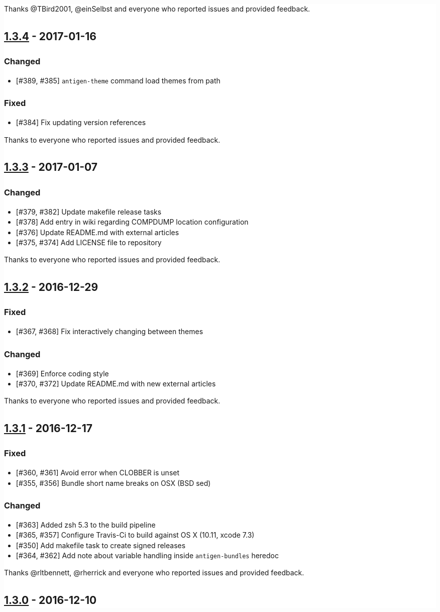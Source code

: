 Thanks @TBird2001, @einSelbst and everyone who reported issues and provided feedback.

## [1.3.4] - 2017-01-16

### Changed
- [#389, #385] `antigen-theme` command load themes from path 

### Fixed
- [#384] Fix updating version references 

Thanks to everyone who reported issues and provided feedback.

## [1.3.3] - 2017-01-07

### Changed
- [#379, #382] Update makefile release tasks
- [#378] Add entry in wiki regarding COMPDUMP location configuration
- [#376] Update README.md with external articles
- [#375, #374] Add LICENSE file to repository

Thanks to everyone who reported issues and provided feedback.

## [1.3.2] - 2016-12-29

### Fixed
- [#367, #368] Fix interactively changing between themes

### Changed
- [#369] Enforce coding style
- [#370, #372] Update README.md with new external articles

Thanks to everyone who reported issues and provided feedback.

## [1.3.1] - 2016-12-17

### Fixed
- [#360, #361] Avoid error when CLOBBER is unset
- [#355, #356] Bundle short name breaks on OSX (BSD sed)

### Changed
- [#363] Added zsh 5.3 to the build pipeline
- [#365, #357] Configure Travis-Ci to build against OS X (10.11, xcode 7.3)
- [#350] Add makefile task to create signed releases
- [#364, #362] Add note about variable handling inside `antigen-bundles` heredoc

Thanks @rltbennett, @rherrick and everyone who reported issues and provided feedback.

## [1.3.0] - 2016-12-10


[2.1.1]: https://github.com/zsh-users/antigen/compare/v2.1.0...v2.1.1
[2.1.0]: https://github.com/zsh-users/antigen/compare/v2.0.2...v2.1.0
[2.0.2]: https://github.com/zsh-users/antigen/compare/v2.0.1...v2.0.2
[2.0.1]: https://github.com/zsh-users/antigen/compare/v2.0.0...v2.0.1
[2.0.0]: https://github.com/zsh-users/antigen/compare/v1.4.1...v2.0.0
[1.4.1]: https://github.com/zsh-users/antigen/compare/v1.4.0...v1.4.1
[1.4.0]: https://github.com/zsh-users/antigen/compare/v1.3.5...v1.4.0
[1.3.5]: https://github.com/zsh-users/antigen/compare/v1.3.4...v1.3.5
[1.3.4]: https://github.com/zsh-users/antigen/compare/v1.3.3...v1.3.4
[1.3.3]: https://github.com/zsh-users/antigen/compare/v1.3.2...v1.3.3
[1.3.2]: https://github.com/zsh-users/antigen/compare/v1.3.1...v1.3.2
[1.3.1]: https://github.com/zsh-users/antigen/compare/v1.3.0...v1.3.1
[1.3.0]: https://github.com/zsh-users/antigen/compare/v1.2.4...v1.3.0
[1.2.4]: https://github.com/zsh-users/antigen/compare/v1.2.3...v1.2.4
[1.2.3]: https://github.com/zsh-users/antigen/compare/v1.2.2...v1.2.3
[1.2.2]: https://github.com/zsh-users/antigen/compare/v1.2.1...v1.2.2
[1.2.1]: https://github.com/zsh-users/antigen/compare/v1.2.0...v1.2.1
[1.2.0]: https://github.com/zsh-users/antigen/compare/v1.1.4...v1.2.0
[1.1.4]: https://github.com/zsh-users/antigen/compare/v1.1.3...v1.1.4
[1.1.3]: https://github.com/zsh-users/antigen/compare/v1.1.2...v1.1.3
[1.1.2]: https://github.com/zsh-users/antigen/compare/v1.1.1...v1.1.2
[1.1.1]: https://github.com/zsh-users/antigen/compare/v1.1.0...v1.1.1
[1.1.0]: https://github.com/zsh-users/antigen/compare/v1.0.4...v1.1.0
[1.0.4]: https://github.com/zsh-users/antigen/compare/v1.0.3...v1.0.4
[1.0.3]: https://github.com/zsh-users/antigen/compare/v1.0.2...v1.0.3
[1.0.2]: https://github.com/zsh-users/antigen/compare/v1.0.1...v1.0.2
[1.0.1]: https://github.com/zsh-users/antigen/compare/v1...v1.0.1
